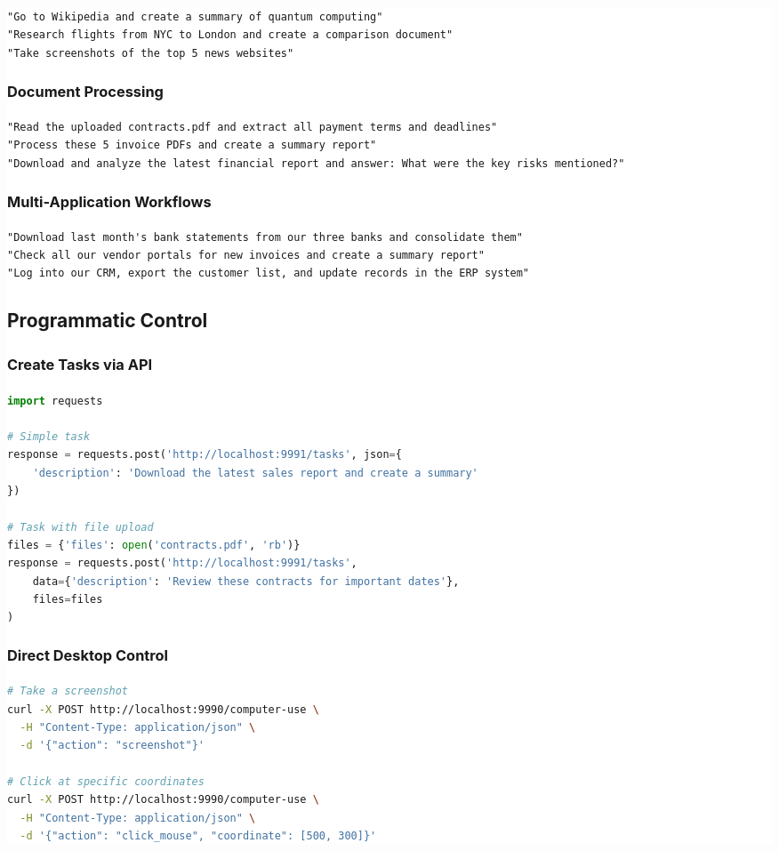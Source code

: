 ```
"Go to Wikipedia and create a summary of quantum computing"
"Research flights from NYC to London and create a comparison document"
"Take screenshots of the top 5 news websites"
```

### Document Processing

```
"Read the uploaded contracts.pdf and extract all payment terms and deadlines"
"Process these 5 invoice PDFs and create a summary report"
"Download and analyze the latest financial report and answer: What were the key risks mentioned?"
```

### Multi-Application Workflows

```
"Download last month's bank statements from our three banks and consolidate them"
"Check all our vendor portals for new invoices and create a summary report"
"Log into our CRM, export the customer list, and update records in the ERP system"
```

## Programmatic Control

### Create Tasks via API

```python
import requests

# Simple task
response = requests.post('http://localhost:9991/tasks', json={
    'description': 'Download the latest sales report and create a summary'
})

# Task with file upload
files = {'files': open('contracts.pdf', 'rb')}
response = requests.post('http://localhost:9991/tasks',
    data={'description': 'Review these contracts for important dates'},
    files=files
)
```

### Direct Desktop Control

```bash
# Take a screenshot
curl -X POST http://localhost:9990/computer-use \
  -H "Content-Type: application/json" \
  -d '{"action": "screenshot"}'

# Click at specific coordinates
curl -X POST http://localhost:9990/computer-use \
  -H "Content-Type: application/json" \
  -d '{"action": "click_mouse", "coordinate": [500, 300]}'
```
